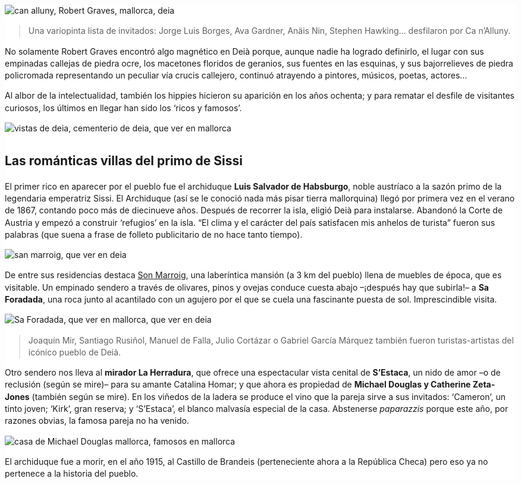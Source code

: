 ![can alluny, Robert Graves, mallorca, deia](https://fotos.etheriamagazine.com/2020/08/Ca-Alluny-Robert-Graves.jpg "Ca n’Alluny, la casa de Robert Graves.")

> Una variopinta lista de invitados: Jorge Luis Borges, Ava Gardner, Anäis Nin, Stephen 
> Hawking… desfilaron por Ca n’Alluny. 

No solamente Robert Graves encontró algo magnético en Deià porque, aunque nadie ha 
logrado definirlo, el lugar con sus empinadas callejas de piedra ocre, los macetones 
floridos de geranios, sus fuentes en las esquinas, y sus bajorrelieves de piedra 
policromada representando un peculiar vía crucis callejero, continuó atrayendo a 
pintores, músicos, poetas, actores… 

Al albor de la intelectualidad, también los hippies hicieron su aparición en los años 
ochenta; y para rematar el desfile de visitantes curiosos, los últimos en llegar han 
sido los ‘ricos y famosos’. 

![vistas de deia, cementerio de deia, que ver en mallorca](https://fotos.etheriamagazine.com/2020/08/mallorca-cementerio-deia.jpg "Vistas desde el cementerio de Deià. © Pedro Grifol")

## Las románticas villas del primo de Sissi

El primer rico en aparecer por el pueblo fue el archiduque **Luis Salvador de 
Habsburgo**, noble austríaco a la sazón primo de la legendaria emperatriz Sissi. El 
Archiduque (así se le conoció nada más pisar tierra mallorquina) llegó por primera vez 
en el verano de 1867, contando poco más de diecinueve años. Después de recorrer la isla, 
eligió Deià para instalarse. Abandonó la Corte de Austria y empezó a construir 
‘refugios’ en la isla. “El clima y el carácter del país satisfacen mis anhelos de 
turista” fueron sus palabras (que suena a frase de folleto publicitario de no hace tanto 
tiempo). 

![san marroig, que ver en deia](https://fotos.etheriamagazine.com/2020/08/Templete-de-Son-Marroig.jpg "Luis Salvador de Habsburgo y templete de San Marroig. © Pedro Grifol")

De entre sus residencias destaca [Son Marroig](http://www.sonmarroig.com), una 
laberíntica mansión (a 3 km del pueblo) llena de muebles de época, que es visitable. Un 
empinado sendero a través de olivares, pinos y ovejas conduce cuesta abajo –¡después hay 
que subirla!– a **Sa Foradada**, una roca junto al acantilado con un agujero por el que 
se cuela una fascinante puesta de sol. Imprescindible visita. 

![Sa Foradada, que ver en mallorca, que ver en deia](https://fotos.etheriamagazine.com/2020/08/mallorca-Sa-Foradada.jpg "Sa Foradada. © Pedro Grifol")

> Joaquín Mir, Santiago Rusiñol, Manuel de Falla, Julio Cortázar o Gabriel García Márquez 
> también fueron turistas-artistas del icónico pueblo de Deià. 

Otro sendero nos lleva al **mirador La Herradura**, que ofrece una espectacular vista 
cenital de **S’Estaca**, un nido de amor –o de reclusión (según se mire)– para su amante 
Catalina Homar; y que ahora es propiedad de **Michael Douglas y Catherine Zeta-Jones** 
(también según se mire). En los viñedos de la ladera se produce el vino que la pareja 
sirve a sus invitados: ‘Cameron’, un tinto joven; ‘Kirk’, gran reserva; y ‘S’Estaca’, el 
blanco malvasía especial de la casa. Abstenerse _paparazzis_ porque este año, por 
razones obvias, la famosa pareja no ha venido. 

![casa de Michael Douglas mallorca, famosos en mallorca](https://fotos.etheriamagazine.com/2020/08/deia-Estaca-casa-Michael-Douglas.jpg "Casa de Michael Douglas y Catherine Zeta-Jones.")

El archiduque fue a morir, en el año 1915, al Castillo de Brandeis (perteneciente ahora 
a la República Checa) pero eso ya no pertenece a la historia del pueblo. 
